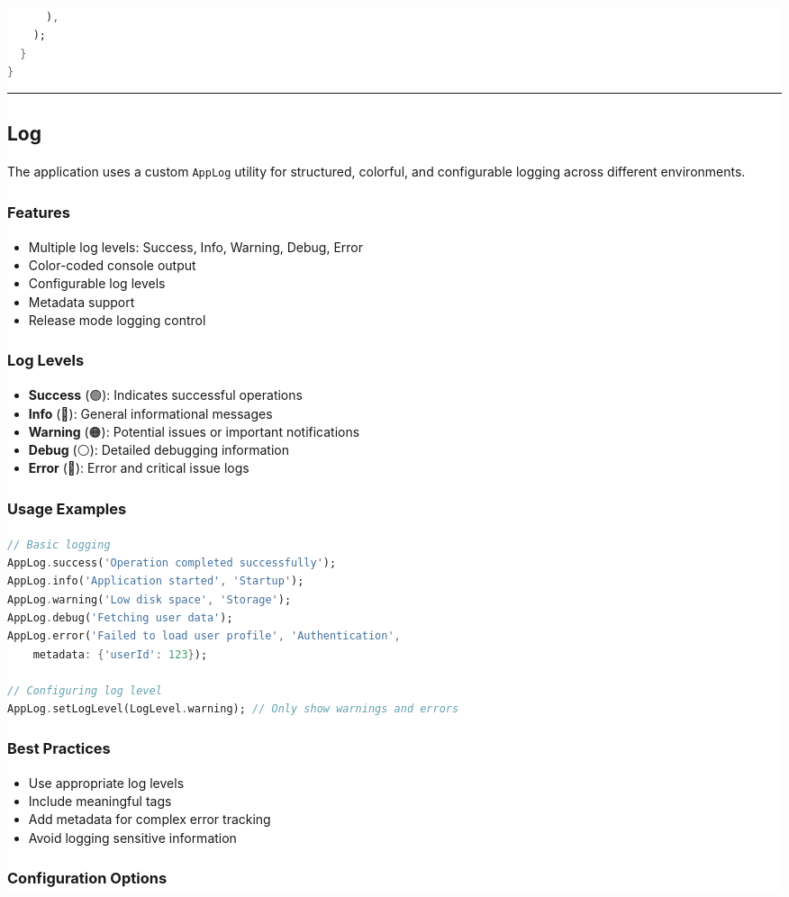 ```dart
      ),
    );
  }
}
```

---

## Log

The application uses a custom `AppLog` utility for structured, colorful, and configurable logging across different environments.

### Features

- Multiple log levels: Success, Info, Warning, Debug, Error
- Color-coded console output
- Configurable log levels
- Metadata support
- Release mode logging control

### Log Levels

- **Success** (🟢): Indicates successful operations
- **Info** (🔵): General informational messages
- **Warning** (🟠): Potential issues or important notifications
- **Debug** (⚪️): Detailed debugging information
- **Error** (🚫): Error and critical issue logs

### Usage Examples

```dart
// Basic logging
AppLog.success('Operation completed successfully');
AppLog.info('Application started', 'Startup');
AppLog.warning('Low disk space', 'Storage');
AppLog.debug('Fetching user data');
AppLog.error('Failed to load user profile', 'Authentication', 
    metadata: {'userId': 123});

// Configuring log level
AppLog.setLogLevel(LogLevel.warning); // Only show warnings and errors
```

### Best Practices

- Use appropriate log levels
- Include meaningful tags
- Add metadata for complex error tracking
- Avoid logging sensitive information

### Configuration Options
